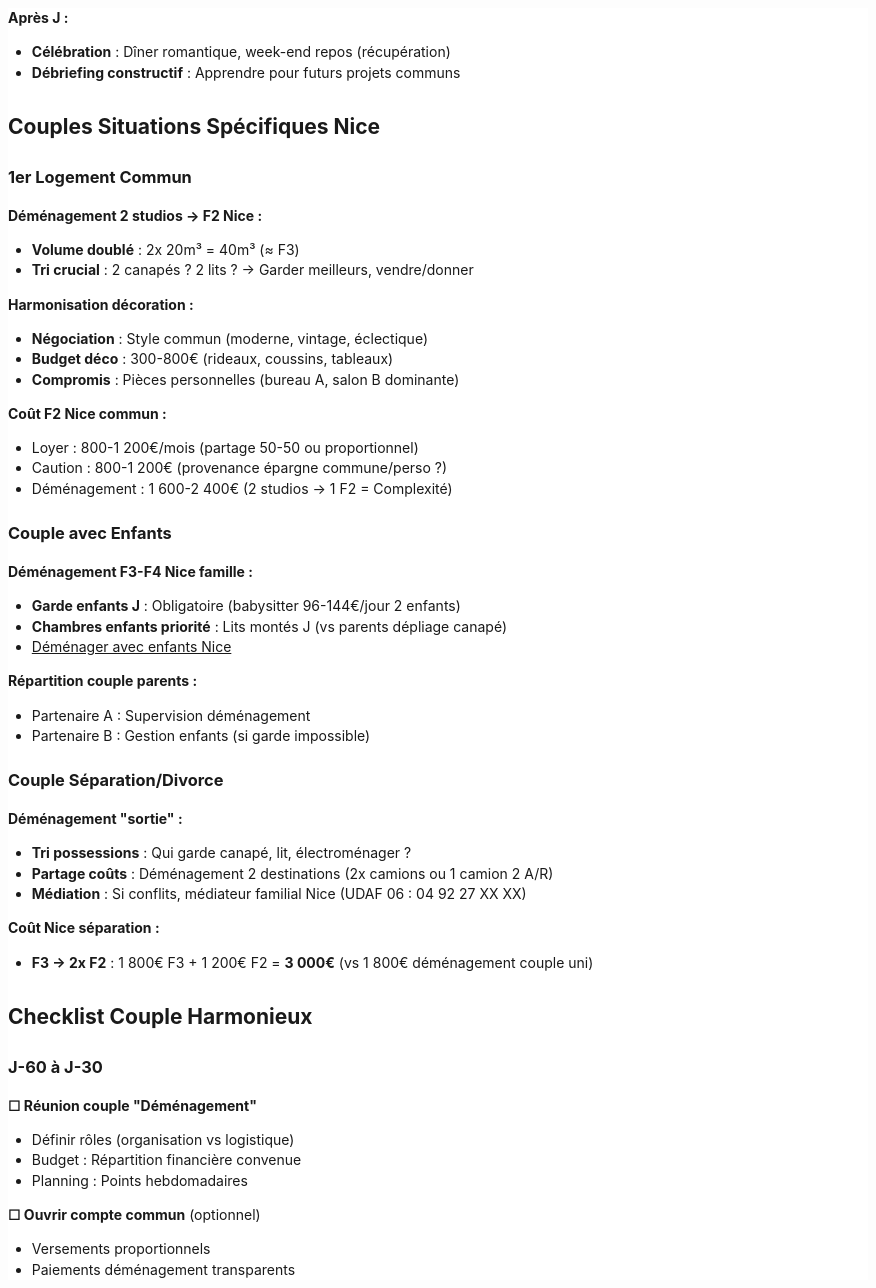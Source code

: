 **Après J :**
- **Célébration** : Dîner romantique, week-end repos (récupération)
- **Débriefing constructif** : Apprendre pour futurs projets communs

## Couples Situations Spécifiques Nice

### 1er Logement Commun

**Déménagement 2 studios → F2 Nice :**
- **Volume doublé** : 2x 20m³ = 40m³ (≈ F3)
- **Tri crucial** : 2 canapés ? 2 lits ? → Garder meilleurs, vendre/donner

**Harmonisation décoration :**
- **Négociation** : Style commun (moderne, vintage, éclectique)
- **Budget déco** : 300-800€ (rideaux, coussins, tableaux)
- **Compromis** : Pièces personnelles (bureau A, salon B dominante)

**Coût F2 Nice commun :**
- Loyer : 800-1 200€/mois (partage 50-50 ou proportionnel)
- Caution : 800-1 200€ (provenance épargne commune/perso ?)
- Déménagement : 1 600-2 400€ (2 studios → 1 F2 = Complexité)

### Couple avec Enfants

**Déménagement F3-F4 Nice famille :**
- **Garde enfants J** : Obligatoire (babysitter 96-144€/jour 2 enfants)
- **Chambres enfants priorité** : Lits montés J (vs parents dépliage canapé)
- [Déménager avec enfants Nice](/demenagement/demenagement-avec-enfants-nice)

**Répartition couple parents :**
- Partenaire A : Supervision déménagement
- Partenaire B : Gestion enfants (si garde impossible)

### Couple Séparation/Divorce

**Déménagement "sortie" :**
- **Tri possessions** : Qui garde canapé, lit, électroménager ?
- **Partage coûts** : Déménagement 2 destinations (2x camions ou 1 camion 2 A/R)
- **Médiation** : Si conflits, médiateur familial Nice (UDAF 06 : 04 92 27 XX XX)

**Coût Nice séparation :**
- **F3 → 2x F2** : 1 800€ F3 + 1 200€ F2 = **3 000€** (vs 1 800€ déménagement couple uni)

## Checklist Couple Harmonieux

### J-60 à J-30

**☐ Réunion couple "Déménagement"**
- Définir rôles (organisation vs logistique)
- Budget : Répartition financière convenue
- Planning : Points hebdomadaires

**☐ Ouvrir compte commun** (optionnel)
- Versements proportionnels
- Paiements déménagement transparents
